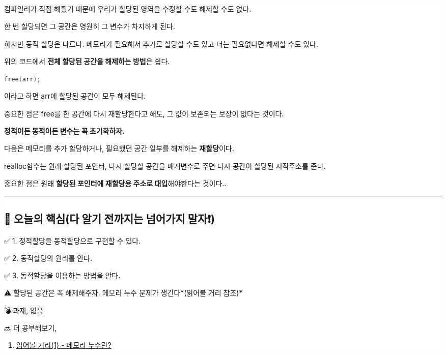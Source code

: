 컴파일러가 직접 해줬기 때문에 우리가 할당된 영역을 수정할 수도 해제할 수도 없다.

한 번 할당되면 그 공간은 영원히 그 변수가 차지하게 된다.

하지만 동적 할당은 다르다. 메모리가 필요해서 추가로 할당할 수도 있고 더는 필요없다면 해제할 수도 있다.

위의 코드에서 **전체 할당된 공간을 해제하는 방법**은 쉽다.

```c
free(arr);
```

이라고 하면 arr에 할당된 공간이 모두 해제된다.

중요한 점은 free를 한 공간에 다시 재할당한다고 해도, 그 값이 보존되는 보장이 없다는 것이다.

**정적이든 동적이든 변수는 꼭 초기화하자.**

다음은 메모리를 추가 할당하거나, 필요했던 공간 일부를 해제하는 **재할당**이다.

<iframe height="375px" width="700px" src="https://www.interviewbit.com/embed/snippet/8f347fdd6745a9fa39e5"></iframe>

realloc함수는 원래 할당된 포인터, 다시 할당할 공간을 매개변수로 주면 다시 공간이 할당된 시작주소를 준다.

중요한 점은 원래 **할당된 포인터에 재할당용 주소로 대입**해야한다는 것이다..

---

<h2>📖 오늘의 핵심(다 알기 전까지는 넘어가지 말자❗)</h2>

✅ 1. 정적할당을 동적할당으로 구현할 수 있다.

✅ 2. 동적할당의 원리를 안다.

✅ 3. 동적할당을 이용하는 방법을 안다.

⚠️ 할당된 공간은 꼭 해제해주자. 메모리 누수 문제가 생긴다*(읽어볼 거리 참조)*

💣 과제, 없음

🔜 더 공부해보기,

1. <u><a href = "https://ko.wikipedia.org/wiki/%EB%A9%94%EB%AA%A8%EB%A6%AC_%EB%88%84%EC%88%98#:~:text=%EC%BB%B4%ED%93%A8%ED%84%B0%20%EA%B3%BC%ED%95%99%EC%97%90%EC%84%9C%20%EB%A9%94%EB%AA%A8%EB%A6%AC%20%EB%88%84%EC%88%98,%EB%90%98%EB%A9%B4%20%EB%A9%94%EB%AA%A8%EB%A6%AC%EA%B0%80%20%EB%82%AD%EB%B9%84%EB%90%9C%EB%8B%A4.">읽어볼 거리(1) - 메모리 누수란?</a></u>
